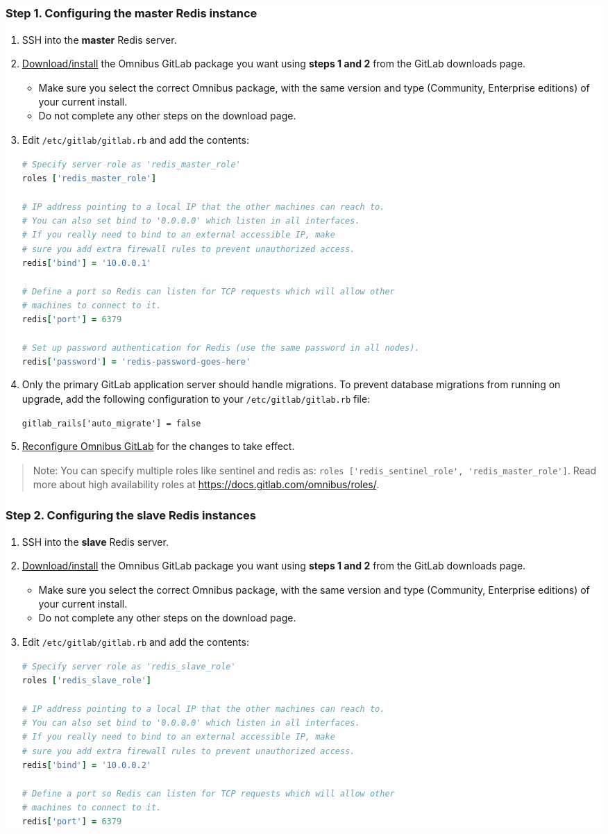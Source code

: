 ### Step 1. Configuring the master Redis instance

1. SSH into the **master** Redis server.
1. [Download/install](https://about.gitlab.com/install/) the Omnibus GitLab
   package you want using **steps 1 and 2** from the GitLab downloads page.
   - Make sure you select the correct Omnibus package, with the same version
     and type (Community, Enterprise editions) of your current install.
   - Do not complete any other steps on the download page.

1. Edit `/etc/gitlab/gitlab.rb` and add the contents:

   ```ruby
   # Specify server role as 'redis_master_role'
   roles ['redis_master_role']

   # IP address pointing to a local IP that the other machines can reach to.
   # You can also set bind to '0.0.0.0' which listen in all interfaces.
   # If you really need to bind to an external accessible IP, make
   # sure you add extra firewall rules to prevent unauthorized access.
   redis['bind'] = '10.0.0.1'

   # Define a port so Redis can listen for TCP requests which will allow other
   # machines to connect to it.
   redis['port'] = 6379

   # Set up password authentication for Redis (use the same password in all nodes).
   redis['password'] = 'redis-password-goes-here'
   ```

1. Only the primary GitLab application server should handle migrations. To
   prevent database migrations from running on upgrade, add the following
   configuration to your `/etc/gitlab/gitlab.rb` file:

   ```
   gitlab_rails['auto_migrate'] = false
   ```

1. [Reconfigure Omnibus GitLab][reconfigure] for the changes to take effect.

> Note: You can specify multiple roles like sentinel and redis as:
> `roles ['redis_sentinel_role', 'redis_master_role']`. Read more about high
> availability roles at <https://docs.gitlab.com/omnibus/roles/>.

### Step 2. Configuring the slave Redis instances

1. SSH into the **slave** Redis server.
1. [Download/install](https://about.gitlab.com/install/) the Omnibus GitLab
   package you want using **steps 1 and 2** from the GitLab downloads page.
   - Make sure you select the correct Omnibus package, with the same version
     and type (Community, Enterprise editions) of your current install.
   - Do not complete any other steps on the download page.

1. Edit `/etc/gitlab/gitlab.rb` and add the contents:

   ```ruby
   # Specify server role as 'redis_slave_role'
   roles ['redis_slave_role']

   # IP address pointing to a local IP that the other machines can reach to.
   # You can also set bind to '0.0.0.0' which listen in all interfaces.
   # If you really need to bind to an external accessible IP, make
   # sure you add extra firewall rules to prevent unauthorized access.
   redis['bind'] = '10.0.0.2'

   # Define a port so Redis can listen for TCP requests which will allow other
   # machines to connect to it.
   redis['port'] = 6379

   ```

[ce-1877]: https://gitlab.com/gitlab-org/gitlab-ce/merge_requests/1877
[restart]: ../restart_gitlab.md#installations-from-source
[reconfigure]: ../restart_gitlab.md#omnibus-gitlab-reconfigure
[gh-531]: https://github.com/redis/redis-rb/issues/531
[gh-534]: https://github.com/redis/redis-rb/issues/534
[redis]: https://redis.io/
[sentinel]: https://redis.io/topics/sentinel
[omnifile]: https://gitlab.com/gitlab-org/omnibus-gitlab/blob/master/files/gitlab-cookbooks/gitlab/libraries/gitlab_rails.rb
[source]: ../../install/installation.md
[ce]: https://about.gitlab.com/downloads
[ee]: https://about.gitlab.com/downloads-ee
[it]: https://gitlab.com/gitlab-org/gitlab-ce/uploads/c4cc8cd353604bd80315f9384035ff9e/The_Internet_IT_Crowd.png